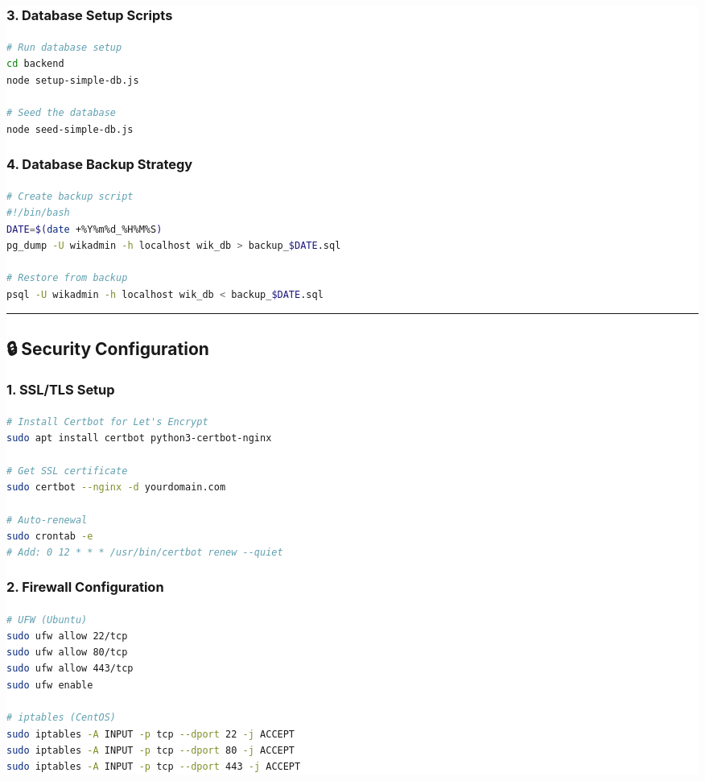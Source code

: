 ### **3. Database Setup Scripts**

```bash
# Run database setup
cd backend
node setup-simple-db.js

# Seed the database
node seed-simple-db.js
```

### **4. Database Backup Strategy**

```bash
# Create backup script
#!/bin/bash
DATE=$(date +%Y%m%d_%H%M%S)
pg_dump -U wikadmin -h localhost wik_db > backup_$DATE.sql

# Restore from backup
psql -U wikadmin -h localhost wik_db < backup_$DATE.sql
```

---

## 🔒 **Security Configuration**

### **1. SSL/TLS Setup**

```bash
# Install Certbot for Let's Encrypt
sudo apt install certbot python3-certbot-nginx

# Get SSL certificate
sudo certbot --nginx -d yourdomain.com

# Auto-renewal
sudo crontab -e
# Add: 0 12 * * * /usr/bin/certbot renew --quiet
```

### **2. Firewall Configuration**

```bash
# UFW (Ubuntu)
sudo ufw allow 22/tcp
sudo ufw allow 80/tcp
sudo ufw allow 443/tcp
sudo ufw enable

# iptables (CentOS)
sudo iptables -A INPUT -p tcp --dport 22 -j ACCEPT
sudo iptables -A INPUT -p tcp --dport 80 -j ACCEPT
sudo iptables -A INPUT -p tcp --dport 443 -j ACCEPT
```

